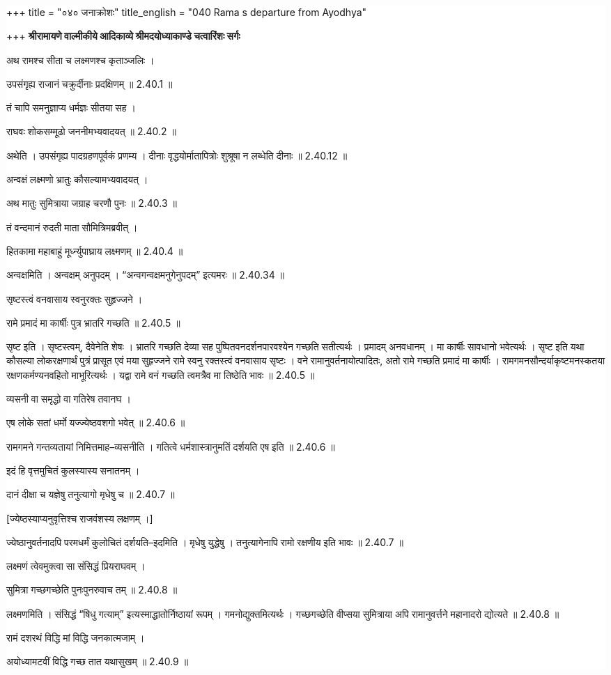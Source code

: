 +++
title = "०४० जनाक्रोशः"
title_english = "040 Rama s departure from Ayodhya"

+++
**श्रीरामायणे वाल्मीकीये आदिकाव्ये श्रीमदयोध्याकाण्डे चत्वारिंशः सर्गः**

अथ रामश्च सीता च लक्ष्मणश्च कृताञ्जलिः ।

उपसंगृह्य राजानं चक्रुर्दीनाः प्रदक्षिणम् ॥ 2.40.1 ॥

तं चापि समनुज्ञाप्य धर्मज्ञः सीतया सह ।

राघवः शोकसम्मूढो जननीमभ्यवादयत् ॥ 2.40.2 ॥

अथेति । उपसंगृह्य पादग्रहणपूर्वकं प्रणम्य । दीनाः वृद्धयोर्मातापित्रोः शुश्रूषा न लब्धेति दीनाः ॥ 2.40.12 ॥

अन्वक्षं लक्ष्मणो भ्रातुः कौसल्यामभ्यवादयत् ।

अथ मातुः सुमित्राया जग्राह चरणौ पुनः ॥ 2.40.3 ॥

तं वन्दमानं रुदती माता सौमित्रिमब्रवीत् ।

हितकामा महाबाहुं मूर्ध्न्युपाघ्राय लक्ष्मणम् ॥ 2.40.4 ॥

अन्वक्षमिति । अन्वक्षम् अनुपदम् । “अन्वगन्वक्षमनुगेनुपदम्” इत्यमरः ॥ 2.40.34 ॥

सृष्टस्त्वं वनवासाय स्वनुरक्तः सुहृज्जने ।

रामे प्रमादं मा कार्षीः पुत्र भ्रातरि गच्छति ॥ 2.40.5 ॥

सृष्ट इति । सृष्टस्त्वम्, दैवेनेति शेषः । भ्रातरि गच्छति देव्या सह पुष्पितवनदर्शनपारवश्येन गच्छति सतीत्यर्थः । प्रमादम् अनवधानम् । मा कार्षीः सावधानो भवेत्यर्थः । सृष्ट इति यथा कौसल्या लोकरक्षणार्थं पुत्रं प्रासूत एवं मया सुहृज्जने रामे स्वनु रक्तस्त्वं वनवासाय सृष्टः । वने रामानुवर्तनायोत्पादितः, अतो रामे गच्छति प्रमादं मा कार्षीः । रामगमनसौन्दर्याकृष्टमनस्कतया रक्षणकर्मण्यनवहितो माभूरित्यर्थः । यद्वा रामे वनं गच्छति त्वमत्रैव मा तिष्ठेति भावः ॥ 2.40.5 ॥

व्यसनी वा समृद्धो वा गतिरेष तवानघ ।

एष लोके सतां धर्मो यज्ज्येष्ठवशगो भवेत् ॥ 2.40.6 ॥

रामगमने गन्तव्यतायां निमित्तमाह–व्यसनीति । गतित्वे धर्मशास्त्रानुमतिं दर्शयति एष इति ॥ 2.40.6 ॥

इदं हि वृत्तमुचितं कुलस्यास्य सनातनम् ।

दानं दीक्षा च यज्ञेषु तनुत्यागो मृधेषु च ॥ 2.40.7 ॥

\[ज्येष्ठस्याप्यनुवृत्तिश्च राजवंशस्य लक्षणम् ।\]

ज्येष्ठानुवर्तनादपि परमधर्मं कुलोचितं दर्शयति–इदमिति । मृधेषु युद्धेषु । तनुत्यागेनापि रामो रक्षणीय इति भावः ॥ 2.40.7 ॥

लक्ष्मणं त्वेवमुक्त्वा सा संसिद्धं प्रियराघवम् ।

सुमित्रा गच्छगच्छेति पुनःपुनरुवाच तम् ॥ 2.40.8 ॥

लक्ष्मणमिति । संसिद्धं “षिधु गत्याम्” इत्यस्माद्धातोर्निष्ठायां रूपम् । गमनोद्युक्तमित्यर्थः । गच्छगच्छेति वीप्सया सुमित्राया अपि रामानुवर्त्तने महानादरो द्योत्यते ॥ 2.40.8 ॥

रामं दशरथं विद्धि मां विद्धि जनकात्मजाम् ।

अयोध्यामटवीं विद्धि गच्छ तात यथासुखम् ॥ 2.40.9 ॥

